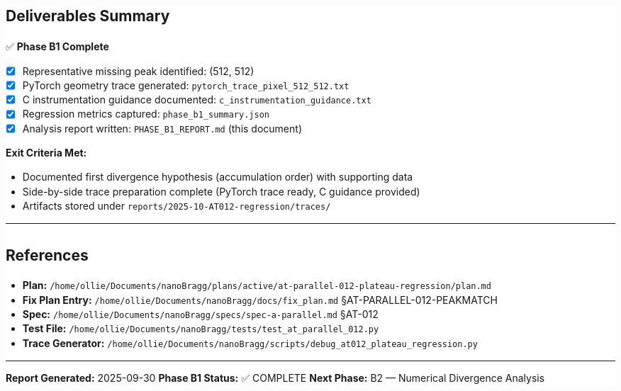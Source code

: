 ## Deliverables Summary

✅ **Phase B1 Complete**

- [x] Representative missing peak identified: (512, 512)
- [x] PyTorch geometry trace generated: `pytorch_trace_pixel_512_512.txt`
- [x] C instrumentation guidance documented: `c_instrumentation_guidance.txt`
- [x] Regression metrics captured: `phase_b1_summary.json`
- [x] Analysis report written: `PHASE_B1_REPORT.md` (this document)

**Exit Criteria Met:**
- Documented first divergence hypothesis (accumulation order) with supporting data
- Side-by-side trace preparation complete (PyTorch trace ready, C guidance provided)
- Artifacts stored under `reports/2025-10-AT012-regression/traces/`

---

## References

- **Plan:** `/home/ollie/Documents/nanoBragg/plans/active/at-parallel-012-plateau-regression/plan.md`
- **Fix Plan Entry:** `/home/ollie/Documents/nanoBragg/docs/fix_plan.md` §AT-PARALLEL-012-PEAKMATCH
- **Spec:** `/home/ollie/Documents/nanoBragg/specs/spec-a-parallel.md` §AT-012
- **Test File:** `/home/ollie/Documents/nanoBragg/tests/test_at_parallel_012.py`
- **Trace Generator:** `/home/ollie/Documents/nanoBragg/scripts/debug_at012_plateau_regression.py`

---

**Report Generated:** 2025-09-30
**Phase B1 Status:** ✅ COMPLETE
**Next Phase:** B2 — Numerical Divergence Analysis
